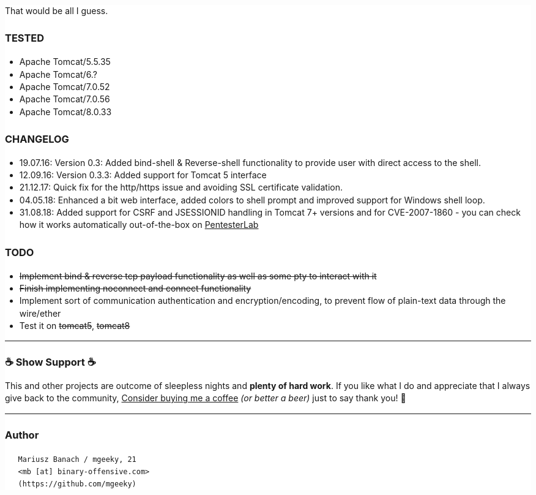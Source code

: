 That would be all I guess. 

### TESTED
* Apache Tomcat/5.5.35
* Apache Tomcat/6.?
* Apache Tomcat/7.0.52
* Apache Tomcat/7.0.56
* Apache Tomcat/8.0.33


### CHANGELOG
* 19.07.16: Version 0.3: Added bind-shell & Reverse-shell functionality to provide user with direct access to the shell.
* 12.09.16: Version 0.3.3: Added support for Tomcat 5 interface
* 21.12.17: Quick fix for the http/https issue and avoiding SSL certificate validation.
* 04.05.18: Enhanced a bit web interface, added colors to shell prompt and improved support for Windows shell loop.
* 31.08.18: Added support for CSRF and JSESSIONID handling in Tomcat 7+ versions and for CVE-2007-1860 - you can check how it works automatically out-of-the-box on [PentesterLab](https://pentesterlab.com/exercises/cve-2007-1860)


### TODO
* ~~Implement bind & reverse tcp payload functionality as well as some pty to interact with it~~
* ~~Finish implementing noconnect and connect functionality~~
* Implement sort of communication authentication and encryption/encoding, to prevent flow of plain-text data through the wire/ether
* Test it on ~~tomcat5~~, ~~tomcat8~~


---

### ☕ Show Support ☕

This and other projects are outcome of sleepless nights and **plenty of hard work**. If you like what I do and appreciate that I always give back to the community,
[Consider buying me a coffee](https://github.com/sponsors/mgeeky) _(or better a beer)_ just to say thank you! 💪 

---

### Author

```   
   Mariusz Banach / mgeeky, 21
   <mb [at] binary-offensive.com>
   (https://github.com/mgeeky)
```
